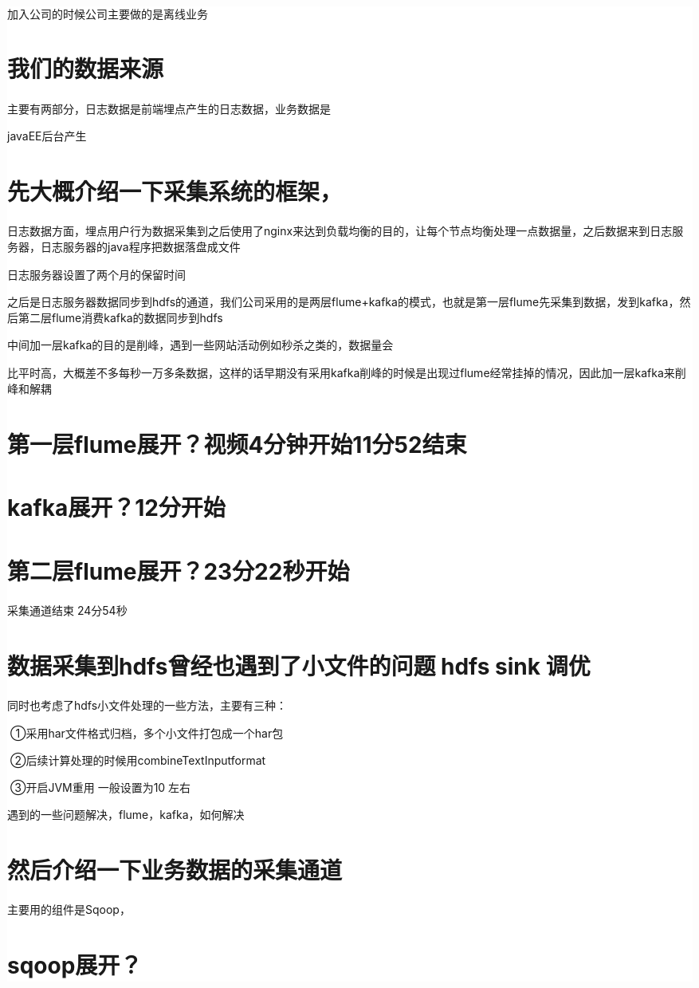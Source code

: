 加入公司的时候公司主要做的是离线业务

# 我们的数据来源

主要有两部分，日志数据是前端埋点产生的日志数据，业务数据是

javaEE后台产生

# 先大概介绍一下采集系统的框架，

日志数据方面，埋点用户行为数据采集到之后使用了nginx来达到负载均衡的目的，让每个节点均衡处理一点数据量，之后数据来到日志服务器，日志服务器的java程序把数据落盘成文件

日志服务器设置了两个月的保留时间

之后是日志服务器数据同步到hdfs的通道，我们公司采用的是两层flume+kafka的模式，也就是第一层flume先采集到数据，发到kafka，然后第二层flume消费kafka的数据同步到hdfs

中间加一层kafka的目的是削峰，遇到一些网站活动例如秒杀之类的，数据量会

比平时高，大概差不多每秒一万多条数据，这样的话早期没有采用kafka削峰的时候是出现过flume经常挂掉的情况，因此加一层kafka来削峰和解耦

# 第一层flume展开？视频4分钟开始11分52结束

# kafka展开？12分开始

# 第二层flume展开？23分22秒开始

采集通道结束 24分54秒

# 数据采集到hdfs曾经也遇到了小文件的问题 hdfs sink 调优



同时也考虑了hdfs小文件处理的一些方法，主要有三种：

​	①采用har文件格式归档，多个小文件打包成一个har包

​	②后续计算处理的时候用combineTextInputformat

​	③开启JVM重用 一般设置为10 左右



遇到的一些问题解决，flume，kafka，如何解决



# 然后介绍一下业务数据的采集通道

主要用的组件是Sqoop，

# sqoop展开？
